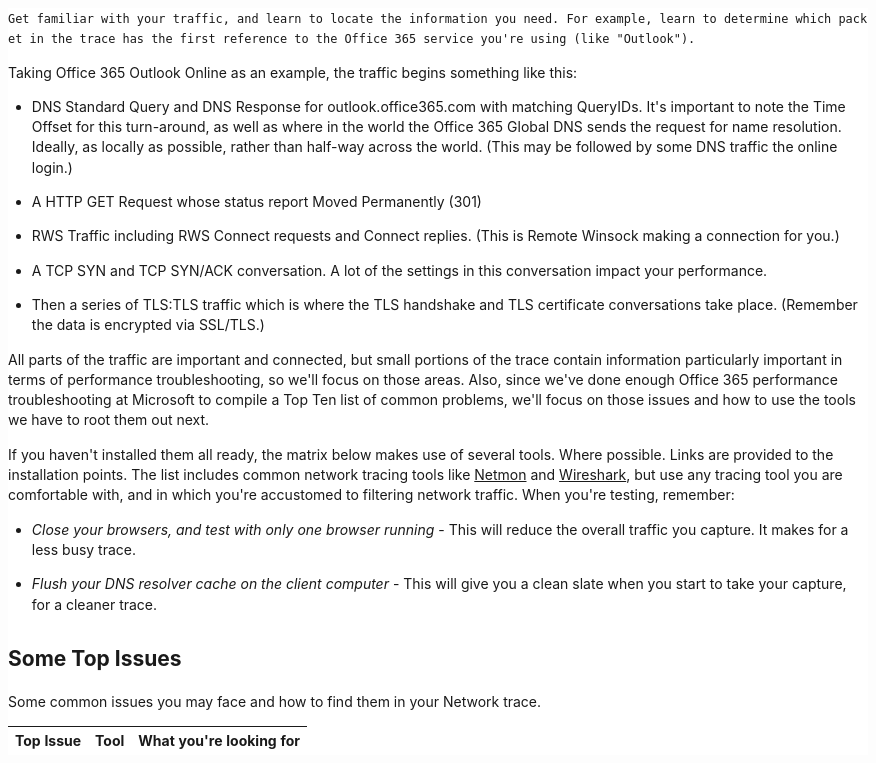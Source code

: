     Get familiar with your traffic, and learn to locate the information you need. For example, learn to determine which packet in the trace has the first reference to the Office 365 service you're using (like "Outlook").
    
Taking Office 365 Outlook Online as an example, the traffic begins something like this:
  
- DNS Standard Query and DNS Response for outlook.office365.com with matching QueryIDs. It's important to note the Time Offset for this turn-around, as well as where in the world the Office 365 Global DNS sends the request for name resolution. Ideally, as locally as possible, rather than half-way across the world. (This may be followed by some DNS traffic the online login.)
    
- A HTTP GET Request whose status report Moved Permanently (301)
    
- RWS Traffic including RWS Connect requests and Connect replies. (This is Remote Winsock making a connection for you.)
    
- A TCP SYN and TCP SYN/ACK conversation. A lot of the settings in this conversation impact your performance.
    
- Then a series of TLS:TLS traffic which is where the TLS handshake and TLS certificate conversations take place. (Remember the data is encrypted via SSL/TLS.)
    
All parts of the traffic are important and connected, but small portions of the trace contain information particularly important in terms of performance troubleshooting, so we'll focus on those areas. Also, since we've done enough Office 365 performance troubleshooting at Microsoft to compile a Top Ten list of common problems, we'll focus on those issues and how to use the tools we have to root them out next.
  
If you haven't installed them all ready, the matrix below makes use of several tools. Where possible. Links are provided to the installation points. The list includes common network tracing tools like [Netmon](https://www.microsoft.com/en-us/download/details.aspx?id=4865) and [Wireshark](https://www.wireshark.org/), but use any tracing tool you are comfortable with, and in which you're accustomed to filtering network traffic. When you're testing, remember:
  
-  *Close your browsers, and test with only one browser running*  - This will reduce the overall traffic you capture. It makes for a less busy trace. 
    
-  *Flush your DNS resolver cache on the client computer*  - This will give you a clean slate when you start to take your capture, for a cleaner trace. 
    
## Some Top Issues
<a name="BKMK_SomeTopIssues"> </a>

Some common issues you may face and how to find them in your Network trace.
  
|**Top Issue**|**Tool**|**What you're looking for**|
|:-----|:-----|:-----|